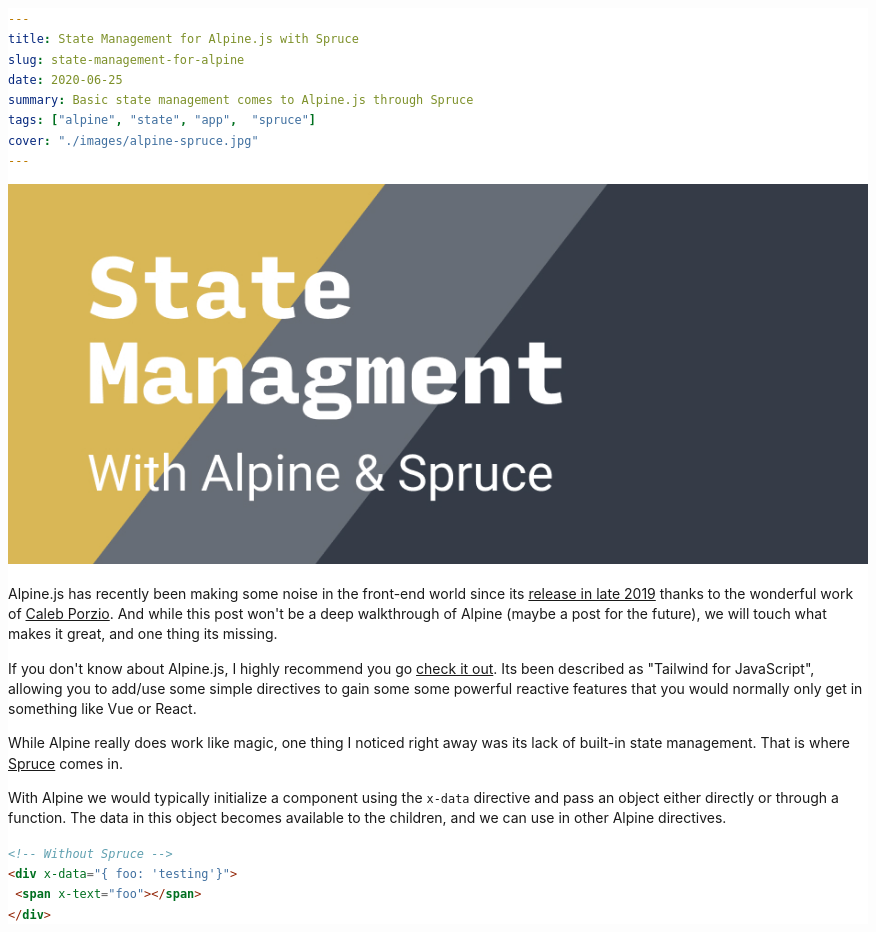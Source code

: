 ```yaml
---
title: State Management for Alpine.js with Spruce
slug: state-management-for-alpine
date: 2020-06-25
summary: Basic state management comes to Alpine.js through Spruce
tags: ["alpine", "state", "app",  "spruce"]
cover: "./images/alpine-spruce.jpg"
---
```


![background](./images/alpine-spruce.jpg)

Alpine.js has recently been making some noise in the front-end world since its [release in late 2019](https://github.com/alpinejs/alpine/releases/tag/v1.0.0) thanks to the wonderful work of [Caleb Porzio](https://github.com/calebporzio). And while this post won't be a deep walkthrough of Alpine (maybe a post for the future), we will touch what makes it great, and one thing its missing.

If you don't know about Alpine.js, I highly recommend you go [check it out](https://github.com/alpinejs/alpine). Its been described as "Tailwind for JavaScript", allowing you to add/use some simple directives to gain some some powerful reactive features that you would normally only get in something like Vue or React.

While Alpine really does work like magic, one thing I noticed right away was its lack of built-in state management. That is where [Spruce](https://github.com/ryangjchandler/spruce) comes in.

With Alpine we would typically initialize a component using the `x-data` directive and pass an object either directly or through a function. The data in this object becomes available to the children, and we can use in other Alpine directives.

```html
<!-- Without Spruce -->
<div x-data="{ foo: 'testing'}">
 <span x-text="foo"></span>
</div>
```
